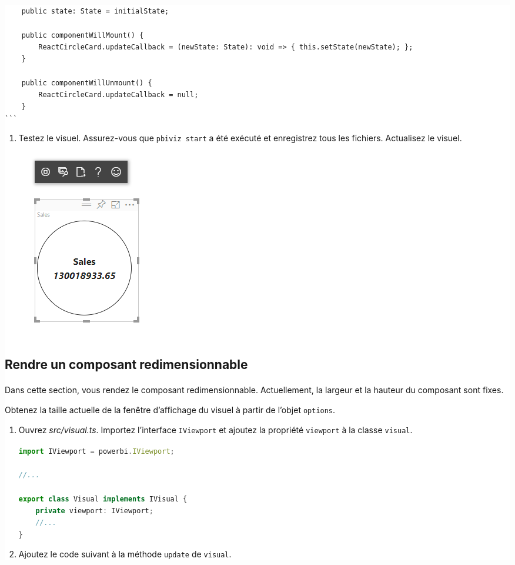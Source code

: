         public state: State = initialState;

        public componentWillMount() {
            ReactCircleCard.updateCallback = (newState: State): void => { this.setState(newState); };
        }

        public componentWillUnmount() {
            ReactCircleCard.updateCallback = null;
        }
    ```

1. Testez le visuel. Assurez-vous que `pbiviz start` a été exécuté et enregistrez tous les fichiers. Actualisez le visuel.

   ![Valeur affichée dans le cercle dans le visuel React](./media/create-react-visual/value-display-circle-powerbi-react.png)

## <a name="make-component-resizable"></a>Rendre un composant redimensionnable

Dans cette section, vous rendez le composant redimensionnable. Actuellement, la largeur et la hauteur du composant sont fixes.

Obtenez la taille actuelle de la fenêtre d’affichage du visuel à partir de l’objet `options`.

1. Ouvrez *src/visual.ts*. Importez l’interface `IViewport` et ajoutez la propriété `viewport` à la classe `visual`.

    ```typescript
    import IViewport = powerbi.IViewport;

    //...

    export class Visual implements IVisual {
        private viewport: IViewport;
        //...
    }
    ```

1. Ajoutez le code suivant à la méthode `update` de `visual`.
